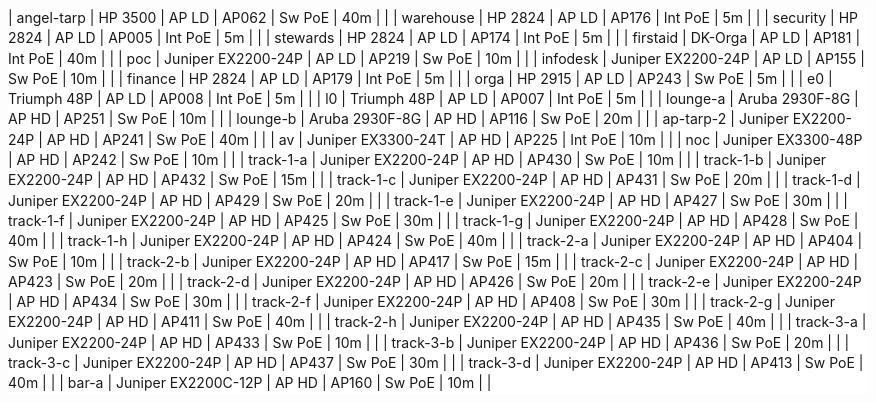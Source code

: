 | angel-tarp | HP 3500 | AP LD | AP062 | Sw PoE | 40m | |
| warehouse | HP 2824 | AP LD | AP176 | Int PoE | 5m | |
| security | HP 2824 | AP LD | AP005 | Int PoE | 5m | |
| stewards | HP 2824 | AP LD | AP174 | Int PoE | 5m | |
| firstaid | DK-Orga | AP LD | AP181 | Int PoE | 40m | |
| poc | Juniper EX2200-24P | AP LD | AP219 | Sw PoE | 10m | |
| infodesk | Juniper EX2200-24P | AP LD | AP155 | Sw PoE | 10m | |
| finance | HP 2824 | AP LD | AP179 | Int PoE | 5m | |
| orga | HP 2915 | AP LD | AP243 | Sw PoE | 5m | |
| e0 | Triumph 48P | AP LD | AP008 | Int PoE | 5m | |
| l0 | Triumph 48P | AP LD | AP007 | Int PoE | 5m | |
| lounge-a | Aruba 2930F-8G | AP HD | AP251 | Sw PoE | 10m | |
| lounge-b | Aruba 2930F-8G | AP HD | AP116 | Sw PoE | 20m | |
| ap-tarp-2 | Juniper EX2200-24P | AP HD | AP241 | Sw PoE | 40m | |
| av | Juniper EX3300-24T | AP HD | AP225 | Int PoE | 10m | |
| noc | Juniper EX3300-48P | AP HD | AP242 | Sw PoE | 10m | |
| track-1-a | Juniper EX2200-24P | AP HD | AP430 | Sw PoE | 10m | |
| track-1-b | Juniper EX2200-24P | AP HD | AP432 | Sw PoE | 15m | |
| track-1-c | Juniper EX2200-24P | AP HD | AP431 | Sw PoE | 20m | |
| track-1-d | Juniper EX2200-24P | AP HD | AP429 | Sw PoE | 20m | |
| track-1-e | Juniper EX2200-24P | AP HD | AP427 | Sw PoE | 30m | |
| track-1-f | Juniper EX2200-24P | AP HD | AP425 | Sw PoE | 30m | |
| track-1-g | Juniper EX2200-24P | AP HD | AP428 | Sw PoE | 40m | |
| track-1-h | Juniper EX2200-24P | AP HD | AP424 | Sw PoE | 40m | |
| track-2-a | Juniper EX2200-24P | AP HD | AP404 | Sw PoE | 10m | |
| track-2-b | Juniper EX2200-24P | AP HD | AP417 | Sw PoE | 15m | |
| track-2-c | Juniper EX2200-24P | AP HD | AP423 | Sw PoE | 20m | |
| track-2-d | Juniper EX2200-24P | AP HD | AP426 | Sw PoE | 20m | |
| track-2-e | Juniper EX2200-24P | AP HD | AP434 | Sw PoE | 30m | |
| track-2-f | Juniper EX2200-24P | AP HD | AP408 | Sw PoE | 30m | |
| track-2-g | Juniper EX2200-24P | AP HD | AP411 | Sw PoE | 40m | |
| track-2-h | Juniper EX2200-24P | AP HD | AP435 | Sw PoE | 40m | |
| track-3-a | Juniper EX2200-24P | AP HD | AP433 | Sw PoE | 10m | |
| track-3-b | Juniper EX2200-24P | AP HD | AP436 | Sw PoE | 20m | |
| track-3-c | Juniper EX2200-24P | AP HD | AP437 | Sw PoE | 30m | |
| track-3-d | Juniper EX2200-24P | AP HD | AP413 | Sw PoE | 40m | |
| bar-a | Juniper EX2200C-12P | AP HD | AP160 | Sw PoE | 10m | |